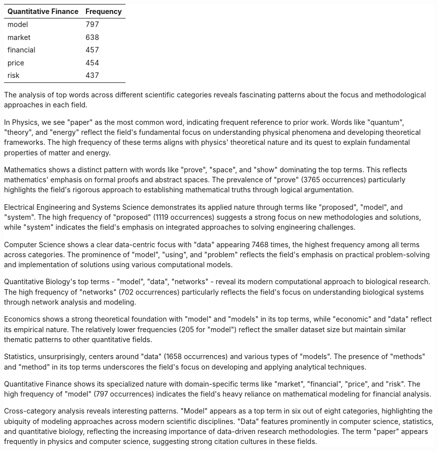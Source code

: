 | Quantitative Finance | Frequency |
|--------------------|-----------|
| model | 797 |
| market | 638 |
| financial | 457 |
| price | 454 |
| risk | 437 |

The analysis of top words across different scientific categories reveals fascinating patterns about the focus and methodological approaches in each field.

In Physics, we see "paper" as the most common word, indicating frequent reference to prior work. Words like "quantum", "theory", and "energy" reflect the field's fundamental focus on understanding physical phenomena and developing theoretical frameworks. The high frequency of these terms aligns with physics' theoretical nature and its quest to explain fundamental properties of matter and energy.

Mathematics shows a distinct pattern with words like "prove", "space", and "show" dominating the top terms. This reflects mathematics' emphasis on formal proofs and abstract spaces. The prevalence of "prove" (3765 occurrences) particularly highlights the field's rigorous approach to establishing mathematical truths through logical argumentation.

Electrical Engineering and Systems Science demonstrates its applied nature through terms like "proposed", "model", and "system". The high frequency of "proposed" (1119 occurrences) suggests a strong focus on new methodologies and solutions, while "system" indicates the field's emphasis on integrated approaches to solving engineering challenges.

Computer Science shows a clear data-centric focus with "data" appearing 7468 times, the highest frequency among all terms across categories. The prominence of "model", "using", and "problem" reflects the field's emphasis on practical problem-solving and implementation of solutions using various computational models.

Quantitative Biology's top terms - "model", "data", "networks" - reveal its modern computational approach to biological research. The high frequency of "networks" (702 occurrences) particularly reflects the field's focus on understanding biological systems through network analysis and modeling.

Economics shows a strong theoretical foundation with "model" and "models" in its top terms, while "economic" and "data" reflect its empirical nature. The relatively lower frequencies (205 for "model") reflect the smaller dataset size but maintain similar thematic patterns to other quantitative fields.

Statistics, unsurprisingly, centers around "data" (1658 occurrences) and various types of "models". The presence of "methods" and "method" in its top terms underscores the field's focus on developing and applying analytical techniques.

Quantitative Finance shows its specialized nature with domain-specific terms like "market", "financial", "price", and "risk". The high frequency of "model" (797 occurrences) indicates the field's heavy reliance on mathematical modeling for financial analysis.

Cross-category analysis reveals interesting patterns. "Model" appears as a top term in six out of eight categories, highlighting the ubiquity of modeling approaches across modern scientific disciplines. "Data" features prominently in computer science, statistics, and quantitative biology, reflecting the increasing importance of data-driven research methodologies. The term "paper" appears frequently in physics and computer science, suggesting strong citation cultures in these fields.
